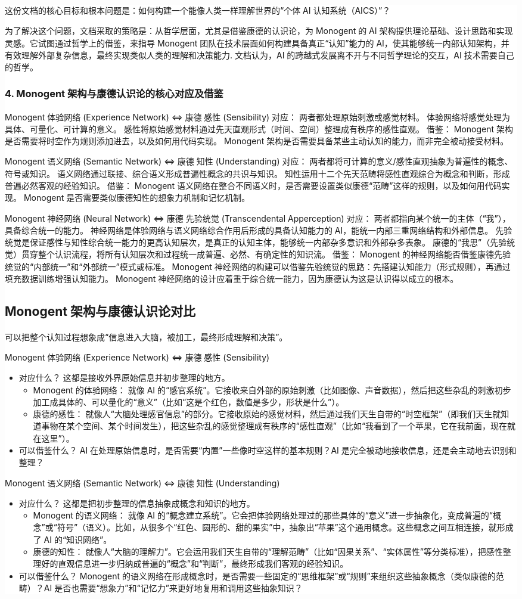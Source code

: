 这份文档的核心目标和根本问题是：如何构建一个能像人类一样理解世界的“个体 AI 认知系统（AICS）”？

为了解决这个问题，文档采取的策略是：从哲学层面，尤其是借鉴康德的认识论，为 Monogent 的 AI 架构提供理论基础、设计思路和实现灵感。它试图通过哲学上的借鉴，来指导 Monogent 团队在技术层面如何构建具备真正“认知”能力的 AI，使其能够统一内部认知架构，并有效理解外部复杂信息，最终实现类似人类的理解和决策能力. 文档认为，AI 的跨越式发展离不开与不同哲学理论的交互，AI 技术需要自己的哲学。

### 4. Monogent 架构与康德认识论的核心对应及借鉴

Monogent 体验网络 (Experience Network) <=> 康德 感性 (Sensibility)
对应：
两者都处理原始刺激或感觉材料。
体验网络将感觉处理为具体、可量化、可计算的意义。
感性将原始感觉材料通过先天直观形式（时间、空间）整理成有秩序的感性直观。
借鉴：
Monogent 架构是否需要将时空作为规则添加进去，以及如何用代码实现。
Monogent 架构是否需要具备某些主动认知的能力，而非完全被动接受材料。

Monogent 语义网络 (Semantic Network) <=> 康德 知性 (Understanding)
对应：
两者都将可计算的意义/感性直观抽象为普遍性的概念、符号或知识。
语义网络通过联接、综合语义形成普遍性概念的共识与知识。
知性运用十二个先天范畴将感性直观综合为概念和判断，形成普遍必然客观的经验知识。
借鉴：
Monogent 语义网络在整合不同语义时，是否需要设置类似康德“范畴”这样的规则，以及如何用代码实现。
Monogent 是否需要类似康德知性的想象力机制和记忆机制。

Monogent 神经网络 (Neural Network) <=> 康德 先验统觉 (Transcendental Apperception)
对应：
两者都指向某个统一的主体（“我”），具备综合统一的能力。
神经网络是体验网络与语义网络综合作用后形成的具备认知能力的 AI，能统一内部三重网络结构和外部信息。
先验统觉是保证感性与知性综合统一能力的更高认知层次，是真正的认知主体，能够统一内部杂多意识和外部杂多表象。
康德的“我思”（先验统觉）贯穿整个认识流程，将所有认知层次和过程统一成普遍、必然、有确定性的知识流。
借鉴：
Monogent 的神经网络能否借鉴康德先验统觉的“内部统一”和“外部统一”模式或标准。
Monogent 神经网络的构建可以借鉴先验统觉的思路：先搭建认知能力（形式规则），再通过填充数据训练增强认知能力。
Monogent 神经网络的设计应着重于综合统一能力，因为康德认为这是认识得以成立的根本。

## Monogent 架构与康德认识论对比

可以把整个认知过程想象成“信息进入大脑，被加工，最终形成理解和决策”。

Monogent 体验网络 (Experience Network) <=> 康德 感性 (Sensibility)

- 对应什么？ 这都是接收外界原始信息并初步整理的地方。
  - Monogent 的体验网络： 就像 AI 的“感官系统”。它接收来自外部的原始刺激（比如图像、声音数据），然后把这些杂乱的刺激初步加工成具体的、可以量化的“意义”（比如“这是个红色，数值是多少，形状是什么”）。
  - 康德的感性： 就像人“大脑处理感官信息”的部分。它接收原始的感觉材料，然后通过我们天生自带的“时空框架”（即我们天生就知道事物在某个空间、某个时间发生），把这些杂乱的感觉整理成有秩序的“感性直观”（比如“我看到了一个苹果，它在我前面，现在就在这里”）。
- 可以借鉴什么？ AI 在处理原始信息时，是否需要“内置”一些像时空这样的基本规则？AI 是完全被动地接收信息，还是会主动地去识别和整理？

Monogent 语义网络 (Semantic Network) <=> 康德 知性 (Understanding)

- 对应什么？ 这都是把初步整理的信息抽象成概念和知识的地方。
  - Monogent 的语义网络： 就像 AI 的“概念建立系统”。它会把体验网络处理过的那些具体的“意义”进一步抽象化，变成普遍的“概念”或“符号”（语义）。比如，从很多个“红色、圆形的、甜的果实”中，抽象出“苹果”这个通用概念。这些概念之间互相连接，就形成了 AI 的“知识网络”。
  - 康德的知性： 就像人“大脑的理解力”。它会运用我们天生自带的“理解范畴”（比如“因果关系”、“实体属性”等分类标准），把感性整理好的直观信息进一步归纳成普遍的“概念”和“判断”，最终形成我们客观的经验知识。
- 可以借鉴什么？ Monogent 的语义网络在形成概念时，是否需要一些固定的“思维框架”或“规则”来组织这些抽象概念（类似康德的范畴）？AI 是否也需要“想象力”和“记忆力”来更好地复用和调用这些抽象知识？
